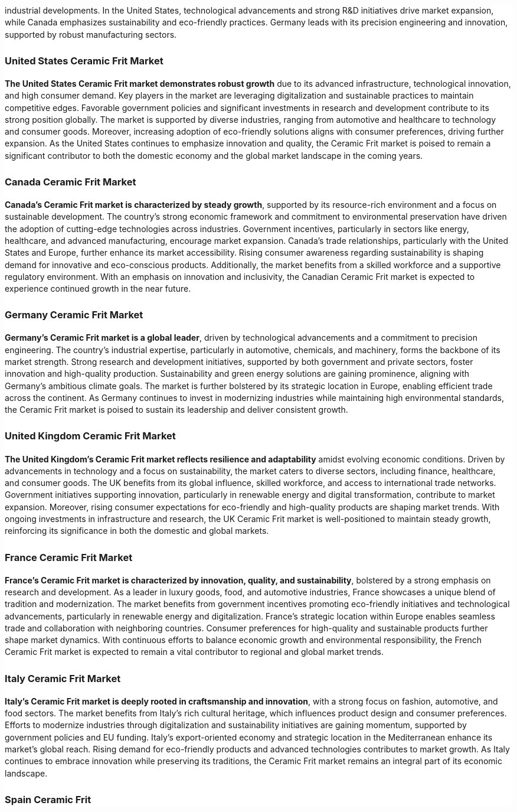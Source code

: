 industrial developments. In the United States, technological advancements and strong R&amp;D initiatives drive market expansion, while Canada emphasizes sustainability and eco-friendly practices. Germany leads with its precision engineering and innovation, supported by robust manufacturing sectors.</span></em></p></blockquote><h3><strong>United States Ceramic Frit Market</strong></h3><p><strong>The United States Ceramic Frit market demonstrates robust growth</strong> due to its advanced infrastructure, technological innovation, and high consumer demand. Key players in the market are leveraging digitalization and sustainable practices to maintain competitive edges. Favorable government policies and significant investments in research and development contribute to its strong position globally. The market is supported by diverse industries, ranging from automotive and healthcare to technology and consumer goods. Moreover, increasing adoption of eco-friendly solutions aligns with consumer preferences, driving further expansion. As the United States continues to emphasize innovation and quality, the Ceramic Frit market is poised to remain a significant contributor to both the domestic economy and the global market landscape in the coming years.</p><h3><strong>Canada Ceramic Frit Market</strong></h3><p><strong>Canada&rsquo;s Ceramic Frit market is characterized by steady growth</strong>, supported by its resource-rich environment and a focus on sustainable development. The country&rsquo;s strong economic framework and commitment to environmental preservation have driven the adoption of cutting-edge technologies across industries. Government incentives, particularly in sectors like energy, healthcare, and advanced manufacturing, encourage market expansion. Canada&rsquo;s trade relationships, particularly with the United States and Europe, further enhance its market accessibility. Rising consumer awareness regarding sustainability is shaping demand for innovative and eco-conscious products. Additionally, the market benefits from a skilled workforce and a supportive regulatory environment. With an emphasis on innovation and inclusivity, the Canadian Ceramic Frit market is expected to experience continued growth in the near future.</p><h3><strong>Germany Ceramic Frit Market</strong></h3><p><strong>Germany&rsquo;s Ceramic Frit market is a global leader</strong>, driven by technological advancements and a commitment to precision engineering. The country&rsquo;s industrial expertise, particularly in automotive, chemicals, and machinery, forms the backbone of its market strength. Strong research and development initiatives, supported by both government and private sectors, foster innovation and high-quality production. Sustainability and green energy solutions are gaining prominence, aligning with Germany&rsquo;s ambitious climate goals. The market is further bolstered by its strategic location in Europe, enabling efficient trade across the continent. As Germany continues to invest in modernizing industries while maintaining high environmental standards, the Ceramic Frit market is poised to sustain its leadership and deliver consistent growth.</p><h3><strong>United Kingdom Ceramic Frit Market</strong></h3><p><strong>The United Kingdom&rsquo;s Ceramic Frit market reflects resilience and adaptability</strong> amidst evolving economic conditions. Driven by advancements in technology and a focus on sustainability, the market caters to diverse sectors, including finance, healthcare, and consumer goods. The UK benefits from its global influence, skilled workforce, and access to international trade networks. Government initiatives supporting innovation, particularly in renewable energy and digital transformation, contribute to market expansion. Moreover, rising consumer expectations for eco-friendly and high-quality products are shaping market trends. With ongoing investments in infrastructure and research, the UK Ceramic Frit market is well-positioned to maintain steady growth, reinforcing its significance in both the domestic and global markets.</p><h3><strong>France Ceramic Frit Market</strong></h3><p><strong>France&rsquo;s Ceramic Frit market is characterized by innovation, quality, and sustainability</strong>, bolstered by a strong emphasis on research and development. As a leader in luxury goods, food, and automotive industries, France showcases a unique blend of tradition and modernization. The market benefits from government incentives promoting eco-friendly initiatives and technological advancements, particularly in renewable energy and digitalization. France&rsquo;s strategic location within Europe enables seamless trade and collaboration with neighboring countries. Consumer preferences for high-quality and sustainable products further shape market dynamics. With continuous efforts to balance economic growth and environmental responsibility, the French Ceramic Frit market is expected to remain a vital contributor to regional and global market trends.</p><h3><strong>Italy Ceramic Frit Market</strong></h3><p><strong>Italy&rsquo;s Ceramic Frit market is deeply rooted in craftsmanship and innovation</strong>, with a strong focus on fashion, automotive, and food sectors. The market benefits from Italy&rsquo;s rich cultural heritage, which influences product design and consumer preferences. Efforts to modernize industries through digitalization and sustainability initiatives are gaining momentum, supported by government policies and EU funding. Italy&rsquo;s export-oriented economy and strategic location in the Mediterranean enhance its market&rsquo;s global reach. Rising demand for eco-friendly products and advanced technologies contributes to market growth. As Italy continues to embrace innovation while preserving its traditions, the Ceramic Frit market remains an integral part of its economic landscape.</p><h3><strong>Spain Ceramic Frit